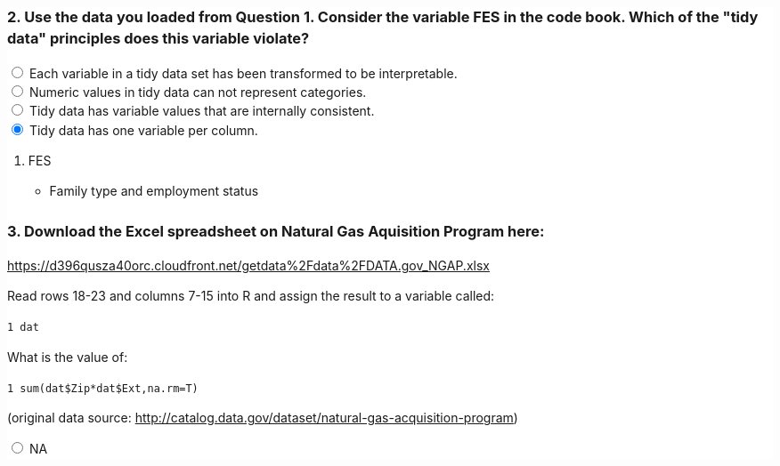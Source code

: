 ### 2.  Use the data you loaded from Question 1. Consider the variable FES in the code book. Which of the "tidy data" principles does this variable violate? 

<div>
  <input type="radio" id="one" name="one" value="Each variable in a tidy data set has been transformed to be interpretable. ">
  <label for="one">Each variable in a tidy data set has been transformed to be interpretable. </label>
</div>

<div>
  <input type="radio" id="one" name="one" value="Numeric values in tidy data can not represent categories. ">
  <label for="one">Numeric values in tidy data can not represent categories.</label>
</div>
<div>
  <input type="radio" id="one" name="one" value="Tidy data has variable values that are internally consistent. ">
  <label for="one">Tidy data has variable values that are internally consistent. </label>
</div>

<div>
  <input type="radio" id="one" name="one" value="Tidy data has one variable per column." checked = "checked">
  <label for="one">Tidy data has one variable per column.</label>
</div>



1. FES

   - Family type and employment status

   



### 3. Download the Excel spreadsheet on Natural Gas Aquisition Program here: 

[ https://d396qusza40orc.cloudfront.net/getdata%2Fdata%2FDATA.gov_NGAP.xlsx ](https://d396qusza40orc.cloudfront.net/getdata%2Fdata%2FDATA.gov_NGAP.xlsx)

Read rows 18-23 and columns 7-15 into R and assign the result to a variable called:

```
1 dat
```

What is the value of:

```
1 sum(dat$Zip*dat$Ext,na.rm=T)
```

(original data source: http://catalog.data.gov/dataset/natural-gas-acquisition-program)

<div>
  <input type="radio" id="one" name="one" value="NA">
  <label for="one">NA</label>
</div>
